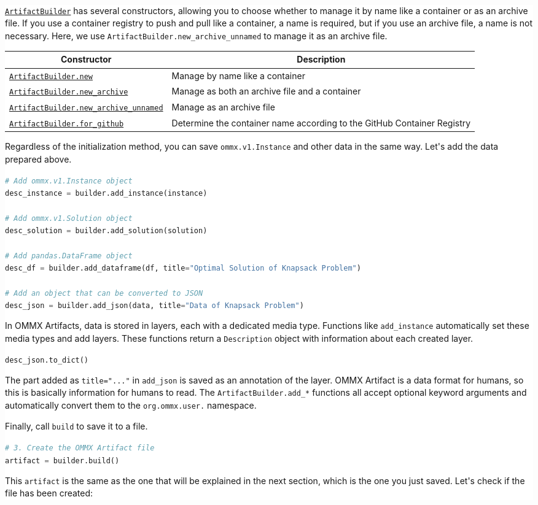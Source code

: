 [`ArtifactBuilder`](https://jij-inc.github.io/ommx/python/ommx/autoapi/ommx/artifact/index.html#ommx.artifact.ArtifactBuilder) has several constructors, allowing you to choose whether to manage it by name like a container or as an archive file. If you use a container registry to push and pull like a container, a name is required, but if you use an archive file, a name is not necessary. Here, we use `ArtifactBuilder.new_archive_unnamed` to manage it as an archive file.

| Constructor | Description |
| --- | --- |
| [`ArtifactBuilder.new`](https://jij-inc.github.io/ommx/python/ommx/autoapi/ommx/artifact/index.html#ommx.artifact.ArtifactBuilder.new) | Manage by name like a container |
| [`ArtifactBuilder.new_archive`](https://jij-inc.github.io/ommx/python/ommx/autoapi/ommx/artifact/index.html#ommx.artifact.ArtifactBuilder.new_archive) | Manage as both an archive file and a container |
| [`ArtifactBuilder.new_archive_unnamed`](https://jij-inc.github.io/ommx/python/ommx/autoapi/ommx/artifact/index.html#ommx.artifact.ArtifactBuilder.new_archive_unnamed) | Manage as an archive file |
| [`ArtifactBuilder.for_github`](https://jij-inc.github.io/ommx/python/ommx/autoapi/ommx/artifact/index.html#ommx.artifact.ArtifactBuilder.for_github) | Determine the container name according to the GitHub Container Registry |

Regardless of the initialization method, you can save `ommx.v1.Instance` and other data in the same way. Let's add the data prepared above.


```python
# Add ommx.v1.Instance object
desc_instance = builder.add_instance(instance)

# Add ommx.v1.Solution object
desc_solution = builder.add_solution(solution)

# Add pandas.DataFrame object
desc_df = builder.add_dataframe(df, title="Optimal Solution of Knapsack Problem")

# Add an object that can be converted to JSON
desc_json = builder.add_json(data, title="Data of Knapsack Problem")
```

In OMMX Artifacts, data is stored in layers, each with a dedicated media type. Functions like `add_instance` automatically set these media types and add layers. These functions return a `Description` object with information about each created layer.


```python
desc_json.to_dict()
```

The part added as `title="..."` in `add_json` is saved as an annotation of the layer. OMMX Artifact is a data format for humans, so this is basically information for humans to read. The `ArtifactBuilder.add_*` functions all accept optional keyword arguments and automatically convert them to the `org.ommx.user.` namespace.

Finally, call `build` to save it to a file.


```python
# 3. Create the OMMX Artifact file
artifact = builder.build()
```

This `artifact` is the same as the one that will be explained in the next section, which is the one you just saved. Let's check if the file has been created:
